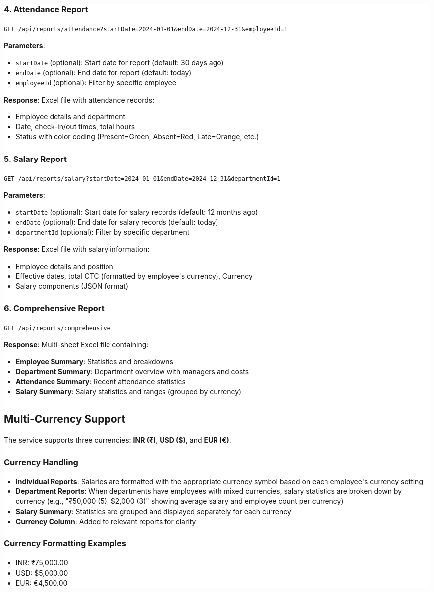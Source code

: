 ### 4. Attendance Report
```http
GET /api/reports/attendance?startDate=2024-01-01&endDate=2024-12-31&employeeId=1
```
**Parameters**:
- `startDate` (optional): Start date for report (default: 30 days ago)
- `endDate` (optional): End date for report (default: today)
- `employeeId` (optional): Filter by specific employee

**Response**: Excel file with attendance records:
- Employee details and department
- Date, check-in/out times, total hours
- Status with color coding (Present=Green, Absent=Red, Late=Orange, etc.)

### 5. Salary Report
```http
GET /api/reports/salary?startDate=2024-01-01&endDate=2024-12-31&departmentId=1
```
**Parameters**:
- `startDate` (optional): Start date for salary records (default: 12 months ago)
- `endDate` (optional): End date for salary records (default: today)
- `departmentId` (optional): Filter by specific department

**Response**: Excel file with salary information:
- Employee details and position
- Effective dates, total CTC (formatted by employee's currency), Currency
- Salary components (JSON format)

### 6. Comprehensive Report
```http
GET /api/reports/comprehensive
```
**Response**: Multi-sheet Excel file containing:
- **Employee Summary**: Statistics and breakdowns
- **Department Summary**: Department overview with managers and costs
- **Attendance Summary**: Recent attendance statistics
- **Salary Summary**: Salary statistics and ranges (grouped by currency)

## Multi-Currency Support

The service supports three currencies: **INR (₹)**, **USD ($)**, and **EUR (€)**. 

### Currency Handling
- **Individual Reports**: Salaries are formatted with the appropriate currency symbol based on each employee's currency setting
- **Department Reports**: When departments have employees with mixed currencies, salary statistics are broken down by currency (e.g., "₹50,000 (5), $2,000 (3)" showing average salary and employee count per currency)
- **Salary Summary**: Statistics are grouped and displayed separately for each currency
- **Currency Column**: Added to relevant reports for clarity

### Currency Formatting Examples
- INR: ₹75,000.00
- USD: $5,000.00  
- EUR: €4,500.00
